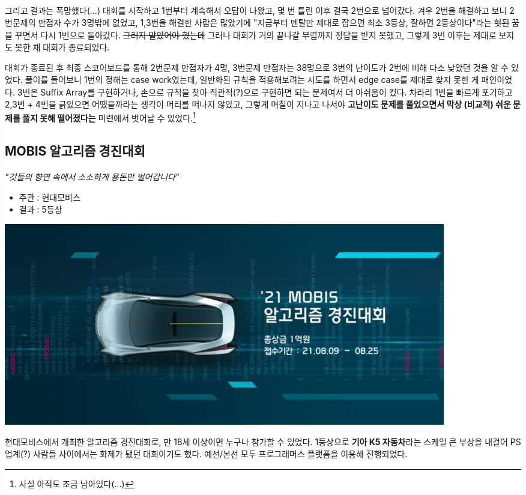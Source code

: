 그리고 결과는 폭망했다(...) 대회를 시작하고 1번부터 계속해서 오답이 나왔고, 몇 번 틀린 이후 결국 2번으로 넘어갔다. 겨우 2번을 해결하고 보니 2번문제의 만점자 수가 3명밖에 없었고, 1,3번을 해결한 사람은 많았기에 "지금부터 멘탈만 제대로 잡으면 최소 3등상, 잘하면 2등상이다"라는 ~~헛된~~ 꿈을 꾸면서 다시 1번으로 돌아갔다. ~~그러지 말았어야 했는데~~ 그러나 대회가 거의 끝나갈 무렵까지 정답을 받지 못했고, 그렇게 3번 이후는 제대로 보지도 못한 채 대회가 종료되었다.

대회가 종료된 후 최종 스코어보드를 통해 2번문제 만점자가 4명, 3번문제 만점자는 38명으로 3번의 난이도가 2번에 비해 다소 낮았던 것을 알 수 있었다. 풀이를 들어보니 1번의 정해는 case work였는데, 일반화된 규칙을 적용해보려는 시도를 하면서 edge case를 제대로 찾지 못한 게 패인이었다. 3번은 Suffix Array를 구현하거나, 손으로 규칙을 찾아 직관적(?)으로 구현하면 되는 문제여서 더 아쉬움이 컸다. 차라리 1번을 빠르게 포기하고 2,3번 + 4번을 긁었으면 어땠을까라는 생각이 머리를 떠나지 않았고, 그렇게 며칠이 지나고 나서야 **고난이도 문제를 풀었으면서 막상 (비교적) 쉬운 문제를 풀지 못해 떨어졌다는** 미련에서 벗어날 수 있었다.[^2]

[^2]: 사실 아직도 조금 남아있다(...)



## MOBIS 알고리즘 경진대회

*"갓들의 향연 속에서 소소하게 용돈만 벌어갑니다"*

* 주관 : 현대모비스
* 결과 : 5등상

<img src="/assets/images/2021/10/mobis-main.jpg" style="width:85%">

현대모비스에서 개최한 알고리즘 경진대회로, 만 18세 이상이면 누구나 참가할 수 있었다. 1등상으로 **기아 K5 자동차**라는 스케일 큰 부상을 내걸어 PS업계(?) 사람들 사이에서는 화제가 됐던 대회이기도 했다. 예선/본선 모두 프로그래머스 플랫폼을 이용해 진행되었다. 


[^1]: [2017년도에 4등상](https://nyan101.github.io/blog/SCPC-2017-review)을 수상한 적이 있다.
[^3]: 답이 존재한다면 그 해를, 존재하지 않는다면 -1을 출력하는 전형적인 문제였는데, 휴리스틱으로 답을 탐색하다가 연산횟수가 일정 수치를 넘어가면 그냥 -1을 출력시켰다(...)